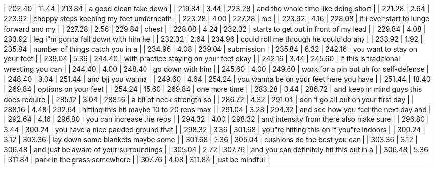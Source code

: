 | 202.40 | 11.44 | 213.84 | a good clean take down |
| 219.84 | 3.44 | 223.28 | and the whole time like doing short |
| 221.28 | 2.64 | 223.92 | choppy steps keeping my feet underneath |
| 223.28 | 4.00 | 227.28 | me |
| 223.92 | 4.16 | 228.08 | if i ever start to lunge forward and my |
| 227.28 | 2.56 | 229.84 | chest |
| 228.08 | 4.24 | 232.32 | starts to get out in front of my lead |
| 229.84 | 4.08 | 233.92 | leg i"m gonna fall down with him he |
| 232.32 | 2.64 | 234.96 | could roll me through he could do any |
| 233.92 | 1.92 | 235.84 | number of things catch you in a |
| 234.96 | 4.08 | 239.04 | submission |
| 235.84 | 6.32 | 242.16 | you want to stay on your feet |
| 239.04 | 5.36 | 244.40 | with practice staying on your feet okay |
| 242.16 | 3.44 | 245.60 | if this is traditional wrestling you can |
| 244.40 | 4.00 | 248.40 | go down with him |
| 245.60 | 4.00 | 249.60 | work for a pin but uh for self-defense |
| 248.40 | 3.04 | 251.44 | and bjj you wanna |
| 249.60 | 4.64 | 254.24 | you wanna be on your feet here you have |
| 251.44 | 18.40 | 269.84 | options on your feet |
| 254.24 | 15.60 | 269.84 | one more time |
| 283.28 | 3.44 | 286.72 | and keep in mind guys this does require |
| 285.12 | 3.04 | 288.16 | a bit of neck strength so |
| 286.72 | 4.32 | 291.04 | don"t go all out on your first day |
| 288.16 | 4.48 | 292.64 | hitting this hit maybe 10 to 20 reps max |
| 291.04 | 3.28 | 294.32 | and see how you feel the next day and |
| 292.64 | 4.16 | 296.80 | you can increase the reps |
| 294.32 | 4.00 | 298.32 | and intensity from there also make sure |
| 296.80 | 3.44 | 300.24 | you have a nice padded ground that |
| 298.32 | 3.36 | 301.68 | you"re hitting this on if you"re indoors |
| 300.24 | 3.12 | 303.36 | lay down some blankets maybe some |
| 301.68 | 3.36 | 305.04 | cushions do the best you can |
| 303.36 | 3.12 | 306.48 | and just be aware of your surroundings |
| 305.04 | 2.72 | 307.76 | and you can definitely hit this out in a |
| 306.48 | 5.36 | 311.84 | park in the grass somewhere |
| 307.76 | 4.08 | 311.84 | just be mindful |
